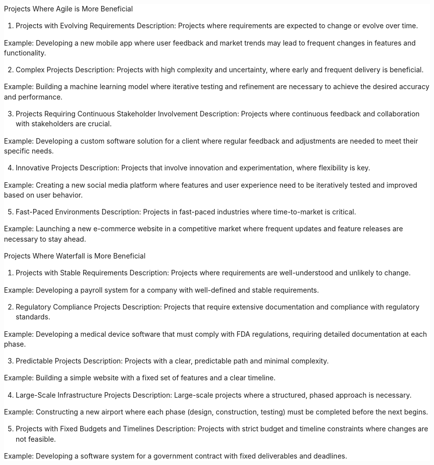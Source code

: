 Projects Where Agile is More Beneficial
1. Projects with Evolving Requirements
Description: Projects where requirements are expected to change or evolve over time.

Example: Developing a new mobile app where user feedback and market trends may lead to frequent changes in features and functionality.

2. Complex Projects
Description: Projects with high complexity and uncertainty, where early and frequent delivery is beneficial.

Example: Building a machine learning model where iterative testing and refinement are necessary to achieve the desired accuracy and performance.

3. Projects Requiring Continuous Stakeholder Involvement
Description: Projects where continuous feedback and collaboration with stakeholders are crucial.

Example: Developing a custom software solution for a client where regular feedback and adjustments are needed to meet their specific needs.

4. Innovative Projects
Description: Projects that involve innovation and experimentation, where flexibility is key.

Example: Creating a new social media platform where features and user experience need to be iteratively tested and improved based on user behavior.

5. Fast-Paced Environments
Description: Projects in fast-paced industries where time-to-market is critical.

Example: Launching a new e-commerce website in a competitive market where frequent updates and feature releases are necessary to stay ahead.

Projects Where Waterfall is More Beneficial
1. Projects with Stable Requirements
Description: Projects where requirements are well-understood and unlikely to change.

Example: Developing a payroll system for a company with well-defined and stable requirements.

2. Regulatory Compliance Projects
Description: Projects that require extensive documentation and compliance with regulatory standards.

Example: Developing a medical device software that must comply with FDA regulations, requiring detailed documentation at each phase.

3. Predictable Projects
Description: Projects with a clear, predictable path and minimal complexity.

Example: Building a simple website with a fixed set of features and a clear timeline.

4. Large-Scale Infrastructure Projects
Description: Large-scale projects where a structured, phased approach is necessary.

Example: Constructing a new airport where each phase (design, construction, testing) must be completed before the next begins.

5. Projects with Fixed Budgets and Timelines
Description: Projects with strict budget and timeline constraints where changes are not feasible.

Example: Developing a software system for a government contract with fixed deliverables and deadlines.
